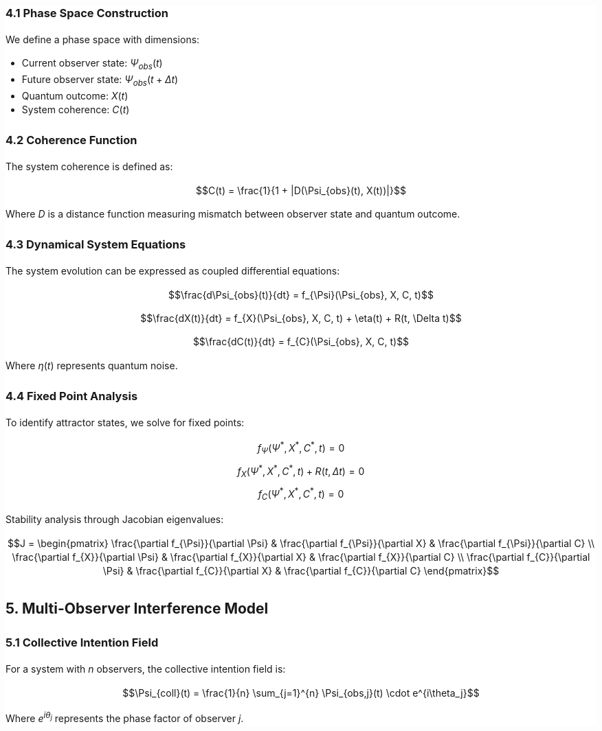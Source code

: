 ### 4.1 Phase Space Construction

We define a phase space with dimensions:
- Current observer state: $\Psi_{obs}(t)$
- Future observer state: $\Psi_{obs}(t + \Delta t)$
- Quantum outcome: $X(t)$
- System coherence: $C(t)$

### 4.2 Coherence Function

The system coherence is defined as:

$$C(t) = \frac{1}{1 + |D(\Psi_{obs}(t), X(t))|}$$

Where $D$ is a distance function measuring mismatch between observer state and quantum outcome.

### 4.3 Dynamical System Equations

The system evolution can be expressed as coupled differential equations:

$$\frac{d\Psi_{obs}(t)}{dt} = f_{\Psi}(\Psi_{obs}, X, C, t)$$

$$\frac{dX(t)}{dt} = f_{X}(\Psi_{obs}, X, C, t) + \eta(t) + R(t, \Delta t)$$

$$\frac{dC(t)}{dt} = f_{C}(\Psi_{obs}, X, C, t)$$

Where $\eta(t)$ represents quantum noise.

### 4.4 Fixed Point Analysis

To identify attractor states, we solve for fixed points:

$$f_{\Psi}(\Psi^*, X^*, C^*, t) = 0$$
$$f_{X}(\Psi^*, X^*, C^*, t) + R(t, \Delta t) = 0$$
$$f_{C}(\Psi^*, X^*, C^*, t) = 0$$

Stability analysis through Jacobian eigenvalues:

$$J = \begin{pmatrix}
\frac{\partial f_{\Psi}}{\partial \Psi} & \frac{\partial f_{\Psi}}{\partial X} & \frac{\partial f_{\Psi}}{\partial C} \\
\frac{\partial f_{X}}{\partial \Psi} & \frac{\partial f_{X}}{\partial X} & \frac{\partial f_{X}}{\partial C} \\
\frac{\partial f_{C}}{\partial \Psi} & \frac{\partial f_{C}}{\partial X} & \frac{\partial f_{C}}{\partial C}
\end{pmatrix}$$

## 5. Multi-Observer Interference Model

### 5.1 Collective Intention Field

For a system with $n$ observers, the collective intention field is:

$$\Psi_{coll}(t) = \frac{1}{n} \sum_{j=1}^{n} \Psi_{obs,j}(t) \cdot e^{i\theta_j}$$

Where $e^{i\theta_j}$ represents the phase factor of observer $j$.
